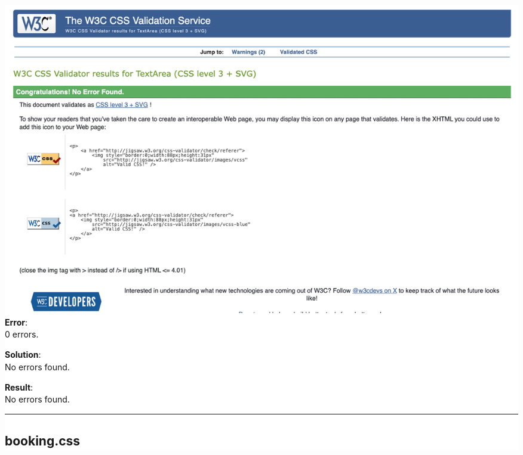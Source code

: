 ![](css_validators/style_validator.png)
**Error**:  
0 errors.

**Solution**:  
No errors found.

**Result**:  
No errors found.

---

## booking.css